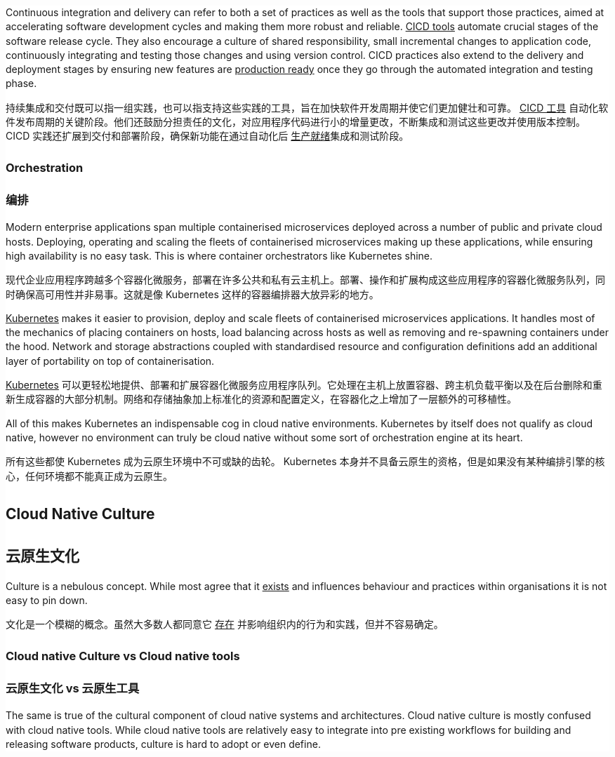 Continuous integration and delivery can refer to both a set of practices as well as the tools that support those practices, aimed at accelerating software development cycles and making them more robust and reliable. [CICD tools](https://www.replex.io/blog/kubernetes-and-cloud-native-application-checklist-continuous-integration-and-delivery-cicd) automate crucial stages of the software release cycle. They also encourage a culture of shared responsibility, small incremental changes to application code, continuously integrating and testing those changes and using version control. CICD practices also extend to the delivery and deployment stages by ensuring new features are [production ready](https://www.replex.io/kubernetes-production-readiness-and-best-practices-checklist) once they go through the automated integration and testing phase.

持续集成和交付既可以指一组实践，也可以指支持这些实践的工具，旨在加快软件开发周期并使它们更加健壮和可靠。 [CICD 工具](https://www.replex.io/blog/kubernetes-and-cloud-native-application-checklist-continuous-integration-and-delivery-cicd) 自动化软件发布周期的关键阶段。他们还鼓励分担责任的文化，对应用程序代码进行小的增量更改，不断集成和测试这些更改并使用版本控制。 CICD 实践还扩展到交付和部署阶段，确保新功能在通过自动化后 [生产就绪](https://www.replex.io/kubernetes-production-readiness-and-best-practices-checklist)集成和测试阶段。

### Orchestration

### 编排

Modern enterprise applications span multiple containerised microservices deployed across a number of public and private cloud hosts. Deploying, operating and scaling the fleets of containerised microservices making up these applications, while ensuring high availability is no easy task. This is where container orchestrators like Kubernetes shine.

现代企业应用程序跨越多个容器化微服务，部署在许多公共和私有云主机上。部署、操作和扩展构成这些应用程序的容器化微服务队列，同时确保高可用性并非易事。这就是像 Kubernetes 这样的容器编排器大放异彩的地方。

[Kubernetes](http://kubernetes.io/) makes it easier to provision, deploy and scale fleets of containerised microservices applications. It handles most of the mechanics of placing containers on hosts, load balancing across hosts as well as removing and re-spawning containers under the hood. Network and storage abstractions coupled with standardised resource and configuration definitions add an additional layer of portability on top of containerisation.

[Kubernetes](http://kubernetes.io/) 可以更轻松地提供、部署和扩展容器化微服务应用程序队列。它处理在主机上放置容器、跨主机负载平衡以及在后台删除和重新生成容器的大部分机制。网络和存储抽象加上标准化的资源和配置定义，在容器化之上增加了一层额外的可移植性。

All of this makes Kubernetes an indispensable cog in cloud native environments. Kubernetes by itself does not qualify as cloud native, however no environment can truly be cloud native without some sort of orchestration engine at its heart.

所有这些都使 Kubernetes 成为云原生环境中不可或缺的齿轮。 Kubernetes 本身并不具备云原生的资格，但是如果没有某种编排引擎的核心，任何环境都不能真正成为云原生。

## Cloud Native Culture

## 云原生文化

Culture is a nebulous concept. While most agree that it [exists](https://hbr.org/2013/05/what-is-organizational-culture) and influences behaviour and practices within organisations it is not easy to pin down.

文化是一个模糊的概念。虽然大多数人都同意它 [存在](https://hbr.org/2013/05/what-is-organizational-culture) 并影响组织内的行为和实践，但并不容易确定。

### Cloud native Culture vs Cloud native tools 
### 云原生文化 vs 云原生工具
The same is true of the cultural component of cloud native systems and architectures. Cloud native culture is mostly confused with cloud native tools. While cloud native tools are relatively easy to integrate into pre existing workflows for building and releasing software products, culture is hard to adopt or even define.

